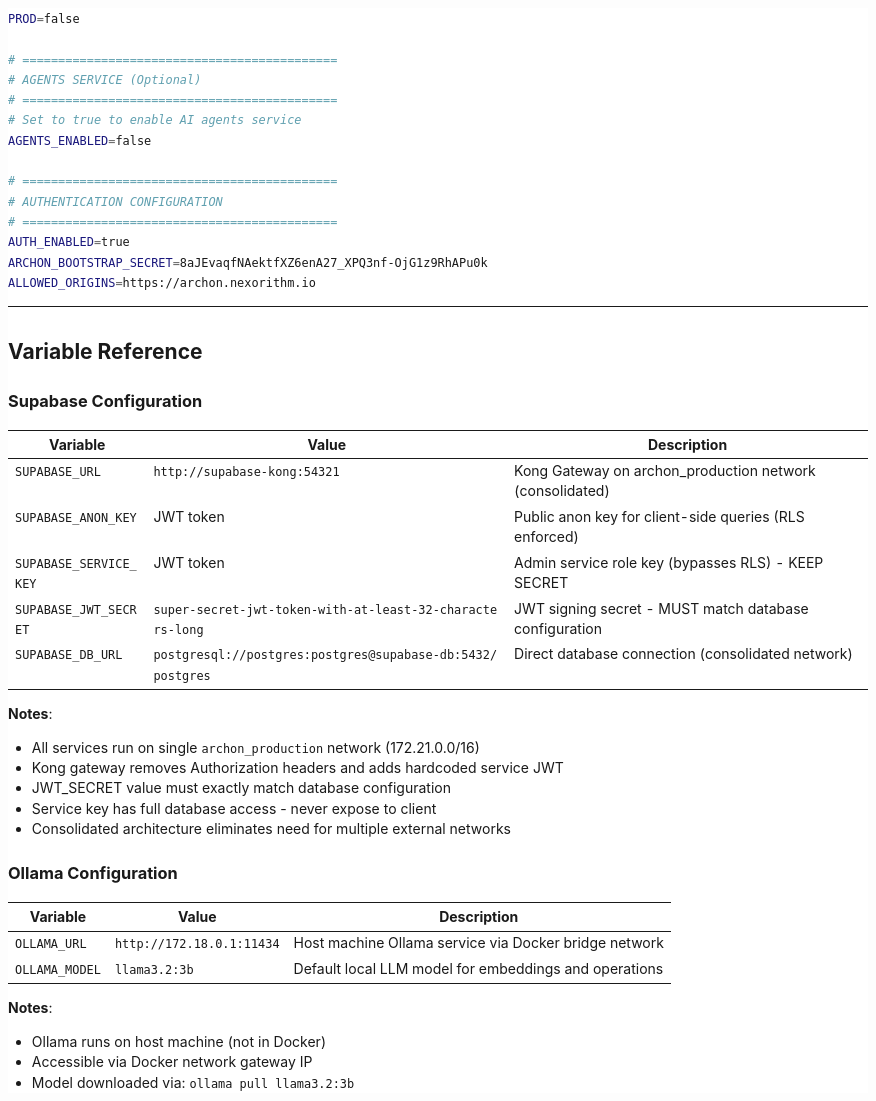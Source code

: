```bash
PROD=false

# ============================================
# AGENTS SERVICE (Optional)
# ============================================
# Set to true to enable AI agents service
AGENTS_ENABLED=false

# ============================================
# AUTHENTICATION CONFIGURATION
# ============================================
AUTH_ENABLED=true
ARCHON_BOOTSTRAP_SECRET=8aJEvaqfNAektfXZ6enA27_XPQ3nf-OjG1z9RhAPu0k
ALLOWED_ORIGINS=https://archon.nexorithm.io
```

---

## Variable Reference

### Supabase Configuration

| Variable | Value | Description |
|----------|-------|-------------|
| `SUPABASE_URL` | `http://supabase-kong:54321` | Kong Gateway on archon_production network (consolidated) |
| `SUPABASE_ANON_KEY` | JWT token | Public anon key for client-side queries (RLS enforced) |
| `SUPABASE_SERVICE_KEY` | JWT token | Admin service role key (bypasses RLS) - KEEP SECRET |
| `SUPABASE_JWT_SECRET` | `super-secret-jwt-token-with-at-least-32-characters-long` | JWT signing secret - MUST match database configuration |
| `SUPABASE_DB_URL` | `postgresql://postgres:postgres@supabase-db:5432/postgres` | Direct database connection (consolidated network) |

**Notes**:
- All services run on single `archon_production` network (172.21.0.0/16)
- Kong gateway removes Authorization headers and adds hardcoded service JWT
- JWT_SECRET value must exactly match database configuration
- Service key has full database access - never expose to client
- Consolidated architecture eliminates need for multiple external networks

### Ollama Configuration

| Variable | Value | Description |
|----------|-------|-------------|
| `OLLAMA_URL` | `http://172.18.0.1:11434` | Host machine Ollama service via Docker bridge network |
| `OLLAMA_MODEL` | `llama3.2:3b` | Default local LLM model for embeddings and operations |

**Notes**:
- Ollama runs on host machine (not in Docker)
- Accessible via Docker network gateway IP
- Model downloaded via: `ollama pull llama3.2:3b`
